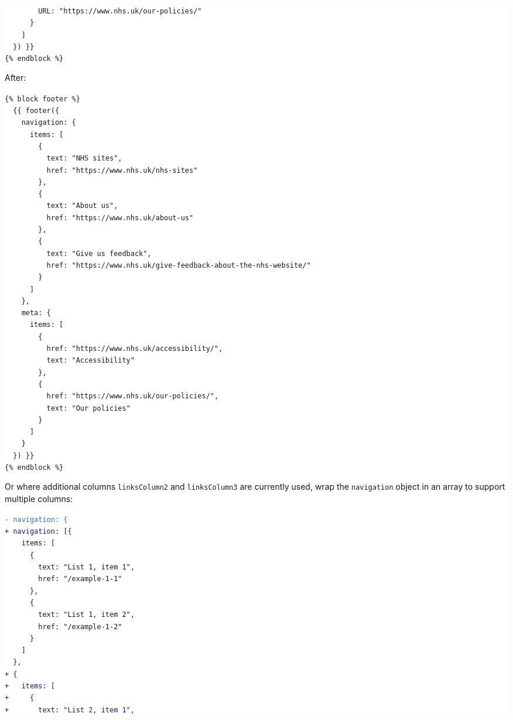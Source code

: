 ```njk
        URL: "https://www.nhs.uk/our-policies/"
      }
    ]
  }) }}
{% endblock %}
```

After:

```njk
{% block footer %}
  {{ footer({
    navigation: {
      items: [
        {
          text: "NHS sites",
          href: "https://www.nhs.uk/nhs-sites"
        },
        {
          text: "About us",
          href: "https://www.nhs.uk/about-us"
        },
        {
          text: "Give us feedback",
          href: "https://www.nhs.uk/give-feedback-about-the-nhs-website/"
        }
      ]
    },
    meta: {
      items: [
        {
          href: "https://www.nhs.uk/accessibility/",
          text: "Accessibility"
        },
        {
          href: "https://www.nhs.uk/our-policies/",
          text: "Our policies"
        }
      ]
    }
  }) }}
{% endblock %}
```

Or where additional columns `linksColumn2` and `linksColumn3` are currently used, wrap the `navigation` object in an array to support multiple columns:

```patch
- navigation: {
+ navigation: [{
    items: [
      {
        text: "List 1, item 1",
        href: "/example-1-1"
      },
      {
        text: "List 1, item 2",
        href: "/example-1-2"
      }
    ]
  },
+ {
+   items: [
+     {
+       text: "List 2, item 1",
```